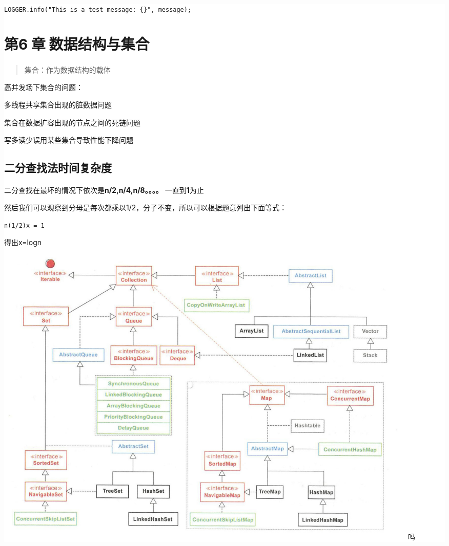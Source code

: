 ```
LOGGER.info("This is a test message: {}", message);
```

# 第6 章 数据结构与集合

> 集合：作为数据结构的载体

高并发场下集合的问题：

多线程共享集合出现的脏数据问题

集合在数据扩容出现的节点之间的死链问题

写多读少误用某些集合导致性能下降问题

## 二分查找法时间复杂度

二分查找在最坏的情况下依次是**n/2,n/4,n/8。。。。** 一直到**1**为止

然后我们可以观察到分母是每次都乘以1/2，分子不变，所以可以根据题意列出下面等式：

```
n(1/2)x = 1
```

得出x=logn

![image-20200623001530539](../images/image-20200623001530539.png)  吗          
